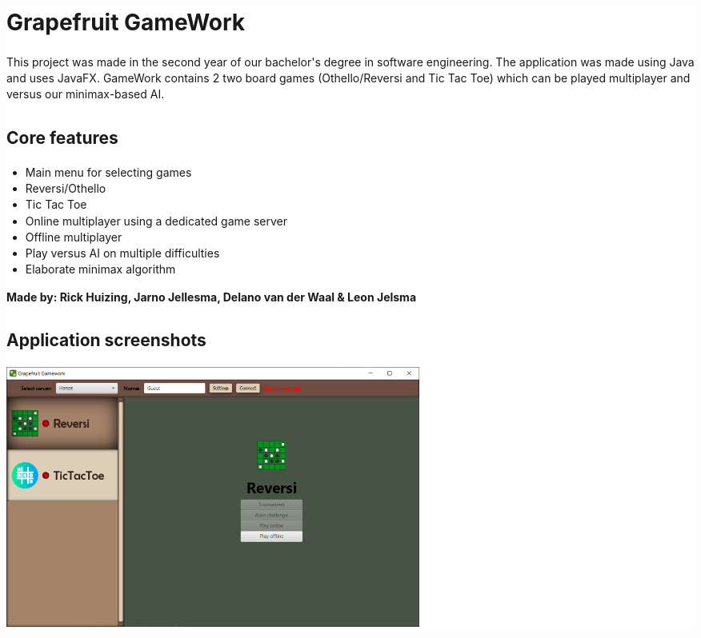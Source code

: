 <h1>Grapefruit GameWork</h1>

This project was made in the second year of our bachelor's degree in software engineering. The application was made using Java and uses JavaFX. GameWork contains 2 two board games (Othello/Reversi and Tic Tac Toe) which can be played multiplayer and versus our minimax-based AI.

<h2>Core features</h2>
<ul>
  <li>Main menu for selecting games</li>
  <li>Reversi/Othello</li>
  <li>Tic Tac Toe</li>
  <li>Online multiplayer using a dedicated game server</li>
  <li>Offline multiplayer</li>
  <li>Play versus AI on multiple difficulties</li>
  <li>Elaborate minimax algorithm</li>
</ul>

<b>Made by: Rick Huizing, Jarno Jellesma, Delano van der Waal & Leon Jelsma</b>

<h2>Application screenshots</h2>

<img src="https://github.com/prelusion/GrapefruitGameFramework/blob/master/docs/main_menu_reversi.png" alt="Main menu" width="60%"/>